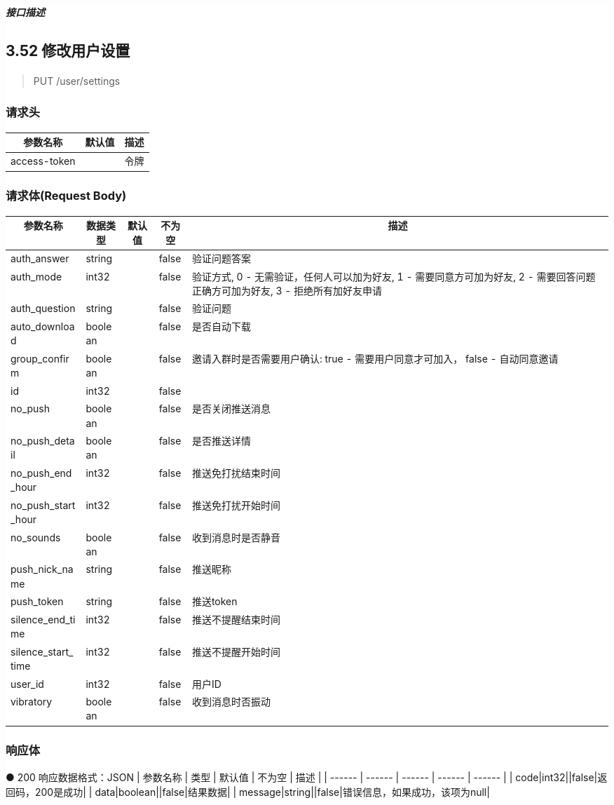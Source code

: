 ##### 接口描述
> 




## 3.52	修改用户设置

> PUT  /user/settings
### 请求头
| 参数名称 | 默认值 | 描述 |
| ------ | ------ | ------ |
|access-token||令牌||app_id||应用ID||group_id||仅当access-token为管理员token时，可以设置此字段，表示以此群ID的管理员身份来调用此接口||user_id||仅当access-token为管理员token时，可以设置此字段，表示以此用户ID的身份来调用此接口|
### 请求体(Request Body)
| 参数名称 | 数据类型 | 默认值 | 不为空 | 描述 |
| ------ | ------ | ------ | ------ | ------ |
| auth_answer|string||false|验证问题答案|
| auth_mode|int32||false|验证方式, 0 - 无需验证，任何人可以加为好友, 1 - 需要同意方可加为好友, 2 - 需要回答问题正确方可加为好友, 3 - 拒绝所有加好友申请|
| auth_question|string||false|验证问题|
| auto_download|boolean||false|是否自动下载|
| group_confirm|boolean||false|邀请入群时是否需要用户确认: true - 需要用户同意才可加入， false - 自动同意邀请|
| id|int32||false||
| no_push|boolean||false|是否关闭推送消息|
| no_push_detail|boolean||false|是否推送详情|
| no_push_end_hour|int32||false|推送免打扰结束时间|
| no_push_start_hour|int32||false|推送免打扰开始时间|
| no_sounds|boolean||false|收到消息时是否静音|
| push_nick_name|string||false|推送昵称|
| push_token|string||false|推送token|
| silence_end_time|int32||false|推送不提醒结束时间|
| silence_start_time|int32||false|推送不提醒开始时间|
| user_id|int32||false|用户ID|
| vibratory|boolean||false|收到消息时否振动|
### 响应体
● 200 响应数据格式：JSON
| 参数名称 | 类型 | 默认值 | 不为空 | 描述 |
| ------ | ------ | ------ | ------ | ------ |
| code|int32||false|返回码，200是成功|
| data|boolean||false|结果数据|
| message|string||false|错误信息，如果成功，该项为null|

